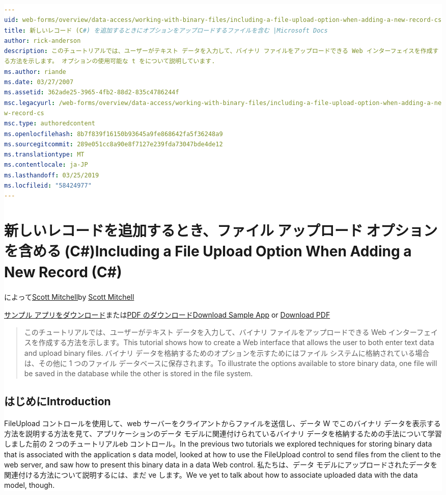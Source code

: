 ```yaml
---
uid: web-forms/overview/data-access/working-with-binary-files/including-a-file-upload-option-when-adding-a-new-record-cs
title: 新しいレコード (C#) を追加するときにオプションをアップロードするファイルを含む |Microsoft Docs
author: rick-anderson
description: このチュートリアルでは、ユーザーがテキスト データを入力して、バイナリ ファイルをアップロードできる Web インターフェイスを作成する方法を示します。 オプションの使用可能な t をについて説明しています.
ms.author: riande
ms.date: 03/27/2007
ms.assetid: 362ade25-3965-4fb2-88d2-835c4786244f
msc.legacyurl: /web-forms/overview/data-access/working-with-binary-files/including-a-file-upload-option-when-adding-a-new-record-cs
msc.type: authoredcontent
ms.openlocfilehash: 8b7f839f16150b93645a9fe868642fa5f36248a9
ms.sourcegitcommit: 289e051cc8a90e8f7127e239fda73047bde4de12
ms.translationtype: MT
ms.contentlocale: ja-JP
ms.lasthandoff: 03/25/2019
ms.locfileid: "58424977"
---
```

<a name="including-a-file-upload-option-when-adding-a-new-record-c"></a><span data-ttu-id="1ca26-104">新しいレコードを追加するとき、ファイル アップロード オプションを含める (C#)</span><span class="sxs-lookup"><span data-stu-id="1ca26-104">Including a File Upload Option When Adding a New Record (C#)</span></span>
====================
<span data-ttu-id="1ca26-105">によって[Scott Mitchell](https://twitter.com/ScottOnWriting)</span><span class="sxs-lookup"><span data-stu-id="1ca26-105">by [Scott Mitchell](https://twitter.com/ScottOnWriting)</span></span>

<span data-ttu-id="1ca26-106">[サンプル アプリをダウンロード](http://download.microsoft.com/download/4/a/7/4a7a3b18-d80e-4014-8e53-a6a2427f0d93/ASPNET_Data_Tutorial_56_CS.exe)または[PDF のダウンロード](including-a-file-upload-option-when-adding-a-new-record-cs/_static/datatutorial56cs1.pdf)</span><span class="sxs-lookup"><span data-stu-id="1ca26-106">[Download Sample App](http://download.microsoft.com/download/4/a/7/4a7a3b18-d80e-4014-8e53-a6a2427f0d93/ASPNET_Data_Tutorial_56_CS.exe) or [Download PDF](including-a-file-upload-option-when-adding-a-new-record-cs/_static/datatutorial56cs1.pdf)</span></span>

> <span data-ttu-id="1ca26-107">このチュートリアルでは、ユーザーがテキスト データを入力して、バイナリ ファイルをアップロードできる Web インターフェイスを作成する方法を示します。</span><span class="sxs-lookup"><span data-stu-id="1ca26-107">This tutorial shows how to create a Web interface that allows the user to both enter text data and upload binary files.</span></span> <span data-ttu-id="1ca26-108">バイナリ データを格納するためのオプションを示すためにはファイル システムに格納されている場合は、その他に 1 つのファイル データベースに保存されます。</span><span class="sxs-lookup"><span data-stu-id="1ca26-108">To illustrate the options available to store binary data, one file will be saved in the database while the other is stored in the file system.</span></span>


## <a name="introduction"></a><span data-ttu-id="1ca26-109">はじめに</span><span class="sxs-lookup"><span data-stu-id="1ca26-109">Introduction</span></span>

<span data-ttu-id="1ca26-110">FileUpload コントロールを使用して、web サーバーをクライアントからファイルを送信し、データ W でこのバイナリ データを表示する方法を説明する方法を見て、アプリケーションのデータ モデルに関連付けられているバイナリ データを格納するための手法について学習しました前の 2 つのチュートリアルeb コントロール。</span><span class="sxs-lookup"><span data-stu-id="1ca26-110">In the previous two tutorials we explored techniques for storing binary data that is associated with the application s data model, looked at how to use the FileUpload control to send files from the client to the web server, and saw how to present this binary data in a data Web control.</span></span> <span data-ttu-id="1ca26-111">私たちは、データ モデルにアップロードされたデータを関連付ける方法について説明するには、まだ ve します。</span><span class="sxs-lookup"><span data-stu-id="1ca26-111">We ve yet to talk about how to associate uploaded data with the data model, though.</span></span>
